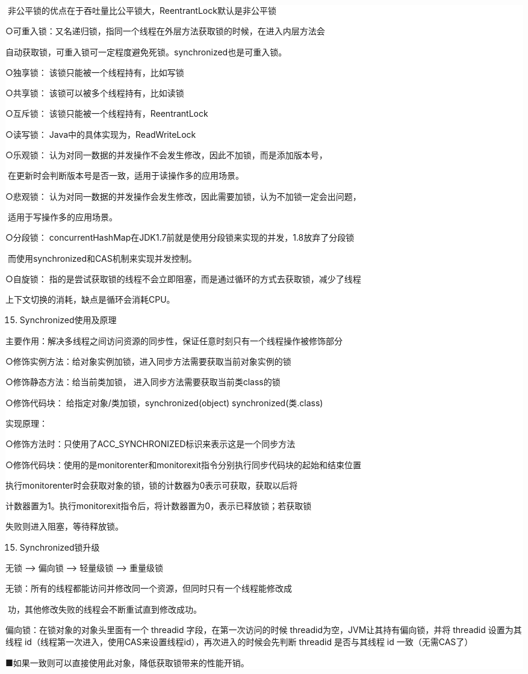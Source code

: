 ​    非公平锁的优点在于吞吐量比公平锁大，ReentrantLock默认是非公平锁

○可重入锁：又名递归锁，指同一个线程在外层方法获取锁的时候，在进入内层方法会

​    自动获取锁，可重入锁可一定程度避免死锁。synchronized也是可重入锁。

○独享锁：    该锁只能被一个线程持有，比如写锁

○共享锁：    该锁可以被多个线程持有，比如读锁

○互斥锁：    该锁只能被一个线程持有，ReentrantLock

○读写锁：    Java中的具体实现为，ReadWriteLock

○乐观锁：    认为对同一数据的并发操作不会发生修改，因此不加锁，而是添加版本号，

​    在更新时会判断版本号是否一致，适用于读操作多的应用场景。

○悲观锁：    认为对同一数据的并发操作会发生修改，因此需要加锁，认为不加锁一定会出问题，

​    适用于写操作多的应用场景。

○分段锁：    concurrentHashMap在JDK1.7前就是使用分段锁来实现的并发，1.8放弃了分段锁

​    而使用synchronized和CAS机制来实现并发控制。

○自旋锁：   指的是尝试获取锁的线程不会立即阻塞，而是通过循环的方式去获取锁，减少了线程

   上下文切换的消耗，缺点是循环会消耗CPU。

 15. Synchronized使用及原理 

主要作用：解决多线程之间访问资源的同步性，保证任意时刻只有一个线程操作被修饰部分

○修饰实例方法：给对象实例加锁，进入同步方法需要获取当前对象实例的锁

○修饰静态方法：给当前类加锁，  进入同步方法需要获取当前类class的锁

○修饰代码块：    给指定对象/类加锁，synchronized(object)  synchronized(类.class)

实现原理：

○修饰方法时：只使用了ACC_SYNCHRONIZED标识来表示这是一个同步方法

○修饰代码块：使用的是monitorenter和monitorexit指令分别执行同步代码块的起始和结束位置	

 执行monitorenter时会获取对象的锁，锁的计数器为0表示可获取，获取以后将  

 计数器置为1。执行monitorexit指令后，将计数器置为0，表示已释放锁；若获取锁  

 失败则进入阻塞，等待释放锁。

 15. Synchronized锁升级 

无锁 --> 偏向锁 --> 轻量级锁  --> 重量级锁



无锁：所有的线程都能访问并修改同一个资源，但同时只有一个线程能修改成	

​    功，其他修改失败的线程会不断重试直到修改成功。

偏向锁：在锁对象的对象头里面有一个 threadid 字段，在第一次访问的时候 threadid为空，JVM让其持有偏向锁，并将 threadid 设置为其线程 id（线程第一次进入，使用CAS来设置线程id），再次进入的时候会先判断 threadid 是否与其线程 id 一致（无需CAS了）

■如果一致则可以直接使用此对象，降低获取锁带来的性能开销。
